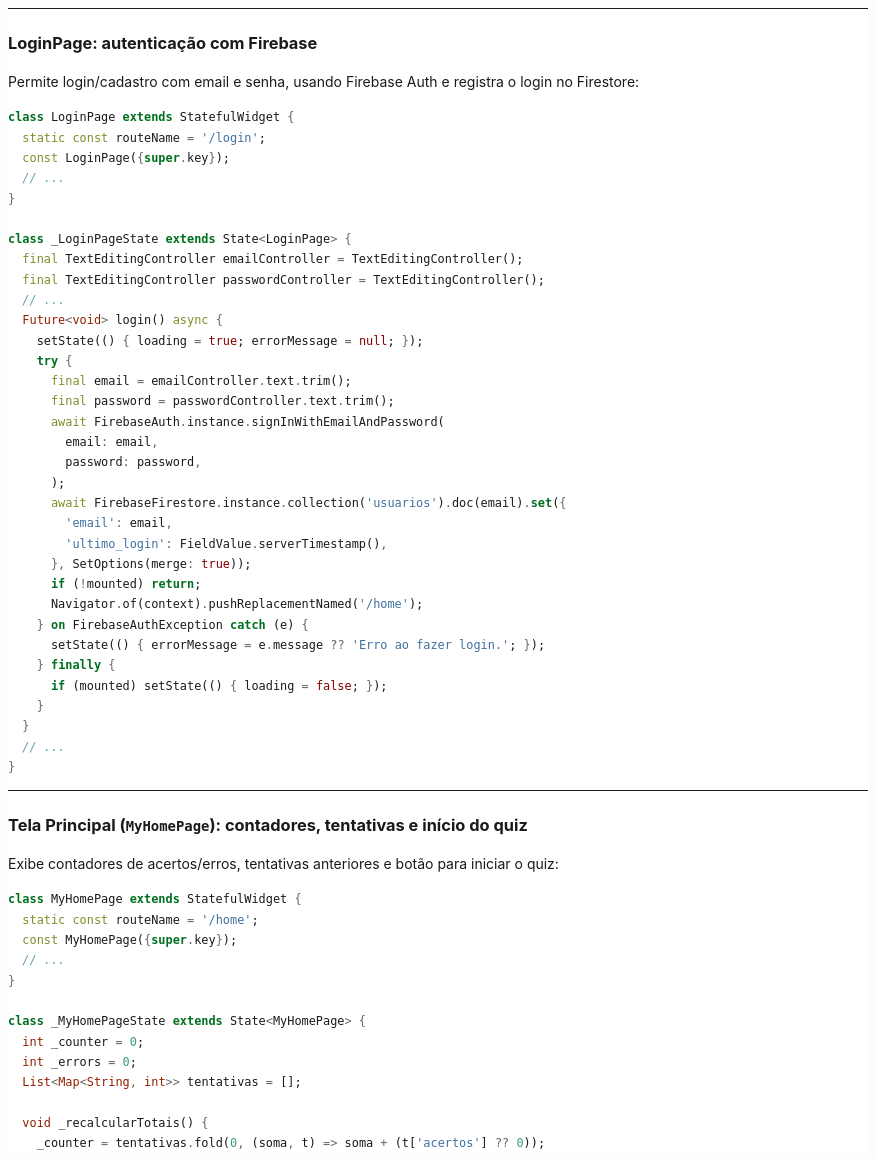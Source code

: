 ```dart
```

---

### LoginPage: autenticação com Firebase

Permite login/cadastro com email e senha, usando Firebase Auth e registra o login no Firestore:

```dart
class LoginPage extends StatefulWidget {
  static const routeName = '/login';
  const LoginPage({super.key});
  // ...
}

class _LoginPageState extends State<LoginPage> {
  final TextEditingController emailController = TextEditingController();
  final TextEditingController passwordController = TextEditingController();
  // ...
  Future<void> login() async {
    setState(() { loading = true; errorMessage = null; });
    try {
      final email = emailController.text.trim();
      final password = passwordController.text.trim();
      await FirebaseAuth.instance.signInWithEmailAndPassword(
        email: email,
        password: password,
      );
      await FirebaseFirestore.instance.collection('usuarios').doc(email).set({
        'email': email,
        'ultimo_login': FieldValue.serverTimestamp(),
      }, SetOptions(merge: true));
      if (!mounted) return;
      Navigator.of(context).pushReplacementNamed('/home');
    } on FirebaseAuthException catch (e) {
      setState(() { errorMessage = e.message ?? 'Erro ao fazer login.'; });
    } finally {
      if (mounted) setState(() { loading = false; });
    }
  }
  // ...
}
```

---

### Tela Principal (`MyHomePage`): contadores, tentativas e início do quiz

Exibe contadores de acertos/erros, tentativas anteriores e botão para iniciar o quiz:

```dart
class MyHomePage extends StatefulWidget {
  static const routeName = '/home';
  const MyHomePage({super.key});
  // ...
}

class _MyHomePageState extends State<MyHomePage> {
  int _counter = 0;
  int _errors = 0;
  List<Map<String, int>> tentativas = [];

  void _recalcularTotais() {
    _counter = tentativas.fold(0, (soma, t) => soma + (t['acertos'] ?? 0));
```